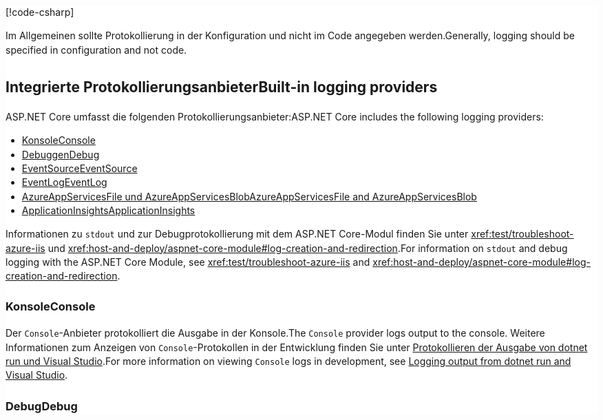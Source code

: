 [!code-csharp[](index/samples/3.x/MyMain/Program.cs?name=snippet_Scopes)]

<span data-ttu-id="2f940-386">Im Allgemeinen sollte Protokollierung in der Konfiguration und nicht im Code angegeben werden.</span><span class="sxs-lookup"><span data-stu-id="2f940-386">Generally, logging should be specified in configuration and not code.</span></span>

<a name="bilp"></a>

## <a name="built-in-logging-providers"></a><span data-ttu-id="2f940-387">Integrierte Protokollierungsanbieter</span><span class="sxs-lookup"><span data-stu-id="2f940-387">Built-in logging providers</span></span>

<span data-ttu-id="2f940-388">ASP.NET Core umfasst die folgenden Protokollierungsanbieter:</span><span class="sxs-lookup"><span data-stu-id="2f940-388">ASP.NET Core includes the following logging providers:</span></span>

* [<span data-ttu-id="2f940-389">Konsole</span><span class="sxs-lookup"><span data-stu-id="2f940-389">Console</span></span>](#console)
* [<span data-ttu-id="2f940-390">Debuggen</span><span class="sxs-lookup"><span data-stu-id="2f940-390">Debug</span></span>](#debug)
* [<span data-ttu-id="2f940-391">EventSource</span><span class="sxs-lookup"><span data-stu-id="2f940-391">EventSource</span></span>](#event-source)
* [<span data-ttu-id="2f940-392">EventLog</span><span class="sxs-lookup"><span data-stu-id="2f940-392">EventLog</span></span>](#welog)
* [<span data-ttu-id="2f940-393">AzureAppServicesFile und AzureAppServicesBlob</span><span class="sxs-lookup"><span data-stu-id="2f940-393">AzureAppServicesFile and AzureAppServicesBlob</span></span>](#azure-app-service)
* [<span data-ttu-id="2f940-394">ApplicationInsights</span><span class="sxs-lookup"><span data-stu-id="2f940-394">ApplicationInsights</span></span>](#azure-application-insights)

<span data-ttu-id="2f940-395">Informationen zu `stdout` und zur Debugprotokollierung mit dem ASP.NET Core-Modul finden Sie unter <xref:test/troubleshoot-azure-iis> und <xref:host-and-deploy/aspnet-core-module#log-creation-and-redirection>.</span><span class="sxs-lookup"><span data-stu-id="2f940-395">For information on `stdout` and debug logging with the ASP.NET Core Module, see <xref:test/troubleshoot-azure-iis> and <xref:host-and-deploy/aspnet-core-module#log-creation-and-redirection>.</span></span>

### <a name="console"></a><span data-ttu-id="2f940-396">Konsole</span><span class="sxs-lookup"><span data-stu-id="2f940-396">Console</span></span>

<span data-ttu-id="2f940-397">Der `Console`-Anbieter protokolliert die Ausgabe in der Konsole.</span><span class="sxs-lookup"><span data-stu-id="2f940-397">The `Console` provider logs output to the console.</span></span> <span data-ttu-id="2f940-398">Weitere Informationen zum Anzeigen von `Console`-Protokollen in der Entwicklung finden Sie unter [ Protokollieren der Ausgabe von dotnet run und Visual Studio](#dnrvs).</span><span class="sxs-lookup"><span data-stu-id="2f940-398">For more information on viewing `Console` logs in development, see [Logging output from dotnet run and Visual Studio](#dnrvs).</span></span>

### <a name="debug"></a><span data-ttu-id="2f940-399">Debug</span><span class="sxs-lookup"><span data-stu-id="2f940-399">Debug</span></span>
